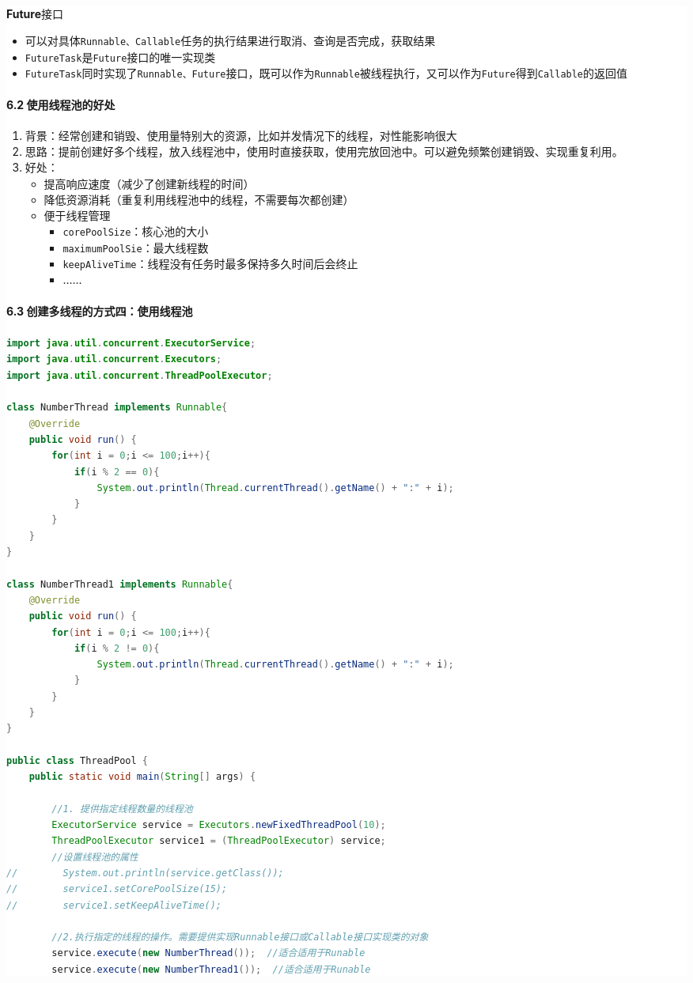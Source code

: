 

**Future**接口

* 可以对具体`Runnable、Callable`任务的执行结果进行取消、查询是否完成，获取结果
* `FutureTask`是`Future`接口的唯一实现类
* `FutureTask`同时实现了`Runnable、Future`接口，既可以作为`Runnable`被线程执行，又可以作为`Future`得到`Callable`的返回值



#### 6.2 使用线程池的好处

1. 背景：经常创建和销毁、使用量特别大的资源，比如并发情况下的线程，对性能影响很大
2. 思路：提前创建好多个线程，放入线程池中，使用时直接获取，使用完放回池中。可以避免频繁创建销毁、实现重复利用。
3. 好处：
   * 提高响应速度（减少了创建新线程的时间）
   * 降低资源消耗（重复利用线程池中的线程，不需要每次都创建）
   * 便于线程管理
     * `corePoolSize`：核心池的大小
     * `maximumPoolSie`：最大线程数
     * `keepAliveTime`：线程没有任务时最多保持多久时间后会终止
     * ......



#### 6.3 创建多线程的方式四：使用线程池

```java
import java.util.concurrent.ExecutorService;
import java.util.concurrent.Executors;
import java.util.concurrent.ThreadPoolExecutor;

class NumberThread implements Runnable{
    @Override
    public void run() {
        for(int i = 0;i <= 100;i++){
            if(i % 2 == 0){
                System.out.println(Thread.currentThread().getName() + ":" + i);
            }
        }
    }
}

class NumberThread1 implements Runnable{
    @Override
    public void run() {
        for(int i = 0;i <= 100;i++){
            if(i % 2 != 0){
                System.out.println(Thread.currentThread().getName() + ":" + i);
            }
        }
    }
}

public class ThreadPool {
    public static void main(String[] args) {

        //1. 提供指定线程数量的线程池
        ExecutorService service = Executors.newFixedThreadPool(10);
        ThreadPoolExecutor service1 = (ThreadPoolExecutor) service;
        //设置线程池的属性
//        System.out.println(service.getClass());
//        service1.setCorePoolSize(15);
//        service1.setKeepAliveTime();

        //2.执行指定的线程的操作。需要提供实现Runnable接口或Callable接口实现类的对象
        service.execute(new NumberThread());  //适合适用于Runable
        service.execute(new NumberThread1());  //适合适用于Runable
```